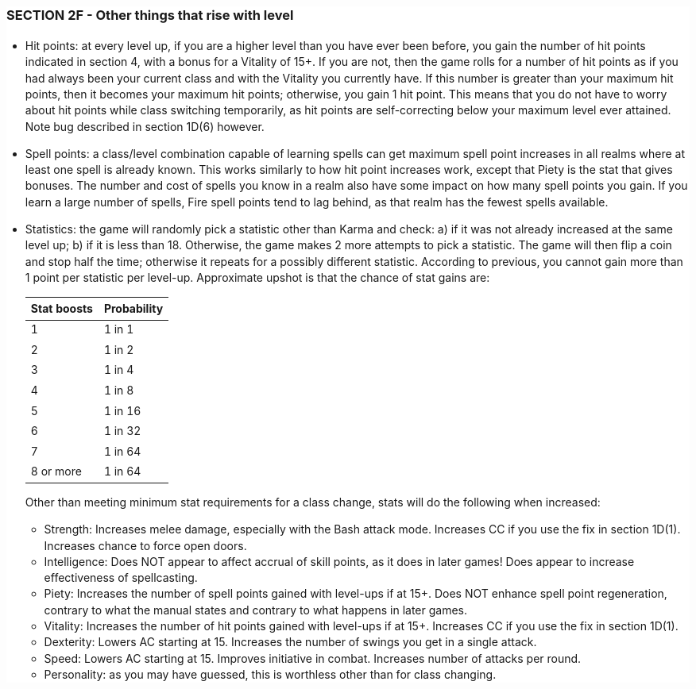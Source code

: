 ### SECTION 2F - Other things that rise with level

* Hit points: at every level up, if you are a higher level than you have ever
  been before, you gain the number of hit points indicated in section 4, with a
  bonus for a Vitality of 15+.  If you are not, then the game rolls for a
  number of hit points as if you had always been your current class and with
  the Vitality you currently have.  If this number is greater than your maximum
  hit points, then it becomes your maximum hit points; otherwise, you gain 1
  hit point.  This means that you do not have to worry about hit points while
  class switching temporarily, as hit points are self-correcting below your
  maximum level ever attained.  Note bug described in section 1D(6) however.

* Spell points: a class/level combination capable of learning spells can get
  maximum spell point increases in all realms where at least one spell is
  already known.  This works similarly to how hit point increases work, except
  that Piety is the stat that gives bonuses.  The number and cost of spells you
  know in a realm also have some impact on how many spell points you gain.  If
  you learn a large number of spells, Fire spell points tend to lag behind, as
  that realm has the fewest spells available.

* Statistics: the game will randomly pick a statistic other than Karma and
  check: a) if it was not already increased at the same level up; b) if it is less
  than 18. Otherwise, the game makes 2 more attempts to pick a statistic.
  The game will then flip a coin and stop half the time; otherwise it
  repeats for a possibly different statistic. According to previous, you cannot
  gain more than 1 point per statistic per level-up. Approximate upshot is that
  the chance of stat gains are:

  | Stat boosts | Probability |
  | ----------- | ----------- |
  | 1           | 1 in 1      |
  | 2           | 1 in 2      |
  | 3           | 1 in 4      |
  | 4           | 1 in 8      |
  | 5           | 1 in 16     |
  | 6           | 1 in 32     |
  | 7           | 1 in 64     |
  | 8 or more   | 1 in 64     |

  Other than meeting minimum stat requirements for a class change, stats will
  do the following when increased:

  - Strength: Increases melee damage, especially with the Bash attack mode.
    Increases CC if you use the fix in section 1D(1).  Increases chance to
    force open doors.
  - Intelligence: Does NOT appear to affect accrual of skill points, as it does
    in later games!  Does appear to increase effectiveness of spellcasting.
  - Piety: Increases the number of spell points gained with level-ups if at 15+.
    Does NOT enhance spell point regeneration, contrary to what the manual
    states and contrary to what happens in later games.
  - Vitality: Increases the number of hit points gained with level-ups if at 15+.
    Increases CC if you use the fix in section 1D(1).
  - Dexterity: Lowers AC starting at 15.  Increases the number of swings you get
    in a single attack.
  - Speed: Lowers AC starting at 15.  Improves initiative in combat.  Increases
    number of attacks per round.
  - Personality: as you may have guessed, this is worthless other than for class
    changing.
